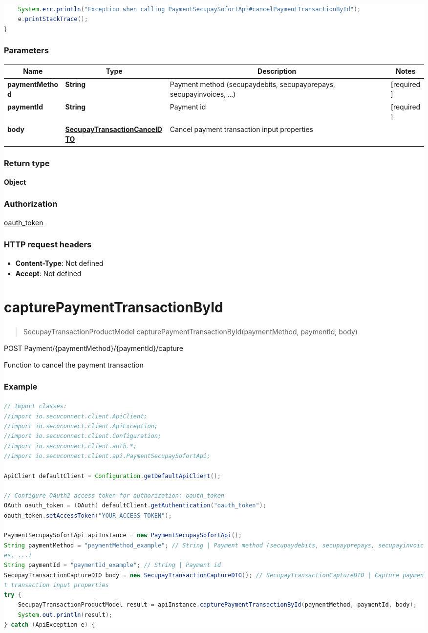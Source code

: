 ```java
    System.err.println("Exception when calling PaymentSecupaySofortApi#cancelPaymentTransactionById");
    e.printStackTrace();
}
```

### Parameters

Name | Type | Description  | Notes
------------- | ------------- | ------------- | -------------
 **paymentMethod** | **String**| Payment method (secupaydebits, secupayprepays, secupayinvoices, ...) | [required]
 **paymentId** | **String**| Payment id | [required]
 **body** | [**SecupayTransactionCancelDTO**](SecupayTransactionCancelDTO.md)| Cancel payment transaction input properties |

### Return type

**Object**

### Authorization

[oauth_token](../README.md#oauth_token)

### HTTP request headers

 - **Content-Type**: Not defined
 - **Accept**: Not defined

<a name="capturePaymentTransactionById"></a>
# **capturePaymentTransactionById**
> SecupayTransactionProductModel capturePaymentTransactionById(paymentMethod, paymentId, body)

POST Payment/{paymentMethod}/{paymentId}/capture

Function to cancel the payment transaction

### Example
```java
// Import classes:
//import io.secuconnect.client.ApiClient;
//import io.secuconnect.client.ApiException;
//import io.secuconnect.client.Configuration;
//import io.secuconnect.client.auth.*;
//import io.secuconnect.client.api.PaymentSecupaySofortApi;

ApiClient defaultClient = Configuration.getDefaultApiClient();

// Configure OAuth2 access token for authorization: oauth_token
OAuth oauth_token = (OAuth) defaultClient.getAuthentication("oauth_token");
oauth_token.setAccessToken("YOUR ACCESS TOKEN");

PaymentSecupaySofortApi apiInstance = new PaymentSecupaySofortApi();
String paymentMethod = "paymentMethod_example"; // String | Payment method (secupaydebits, secupayprepays, secupayinvoices, ...)
String paymentId = "paymentId_example"; // String | Payment id
SecupayTransactionCaptureDTO body = new SecupayTransactionCaptureDTO(); // SecupayTransactionCaptureDTO | Capture payment transaction input properties
try {
    SecupayTransactionProductModel result = apiInstance.capturePaymentTransactionById(paymentMethod, paymentId, body);
    System.out.println(result);
} catch (ApiException e) {
```